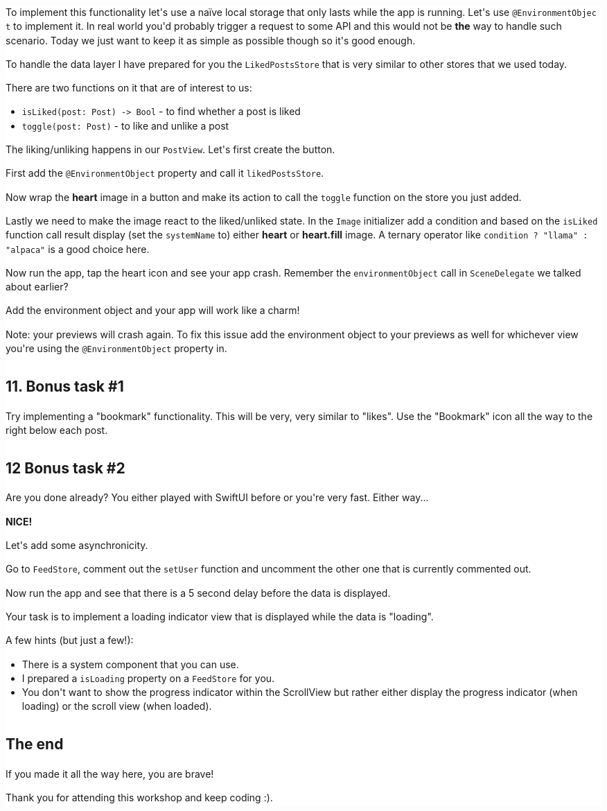 To implement this functionality let's use a naïve local storage that only lasts while the app is running. Let's use `@EnvironmentObject` to implement it. In real world you'd probably trigger a request to some API and this would not be **the** way to handle such scenario. Today we just want to keep it as simple as possible though so it's good enough.

To handle the data layer I have prepared for you the `LikedPostsStore` that is very similar to other stores that we used today.

There are two functions on it that are of interest to us:

- `isLiked(post: Post) -> Bool` - to find whether a post is liked
- `toggle(post: Post)` - to like and unlike a post

The liking/unliking happens in our `PostView`. Let's first create the button.

First add the `@EnvironmentObject` property and call it `likedPostsStore`.

Now wrap the **heart** image in a button and make its action to call the `toggle` function on the store you just added.

Lastly we need to make the image react to the liked/unliked state. In the `Image` initializer add a condition and based on the `isLiked` function call result display (set the `systemName` to) either **heart** or **heart.fill** image. A ternary operator like `condition ? "llama" : "alpaca"` is a good choice here.

Now run the app, tap the heart icon and see your app crash. Remember the `environmentObject` call in `SceneDelegate` we talked about earlier?

Add the environment object and your app will work like a charm!

Note: your previews will crash again. To fix this issue add the environment object to your previews as well for whichever view you're using the `@EnvironmentObject` property in.

## 11. Bonus task #1

Try implementing a "bookmark" functionality. This will be very, very similar to "likes".
Use the "Bookmark" icon all the way to the right below each post.

## 12 Bonus task #2

Are you done already? You either played with SwiftUI before or you're very fast. Either way...

**NICE!**

Let's add some asynchronicity.

Go to `FeedStore`, comment out the `setUser` function and uncomment the other one that is currently commented out.

Now run the app and see that there is a 5 second delay before the data is displayed.

Your task is to implement a loading indicator view that is displayed while the data is "loading".

A few hints (but just a few!):
- There is a system component that you can use.
- I prepared a `isLoading` property on a `FeedStore` for you.
- You don't want to show the progress indicator within the ScrollView but rather either display the progress indicator (when loading) or the scroll view (when loaded).

## The end

If you made it all the way here, you are brave!

Thank you for attending this workshop and keep coding :).